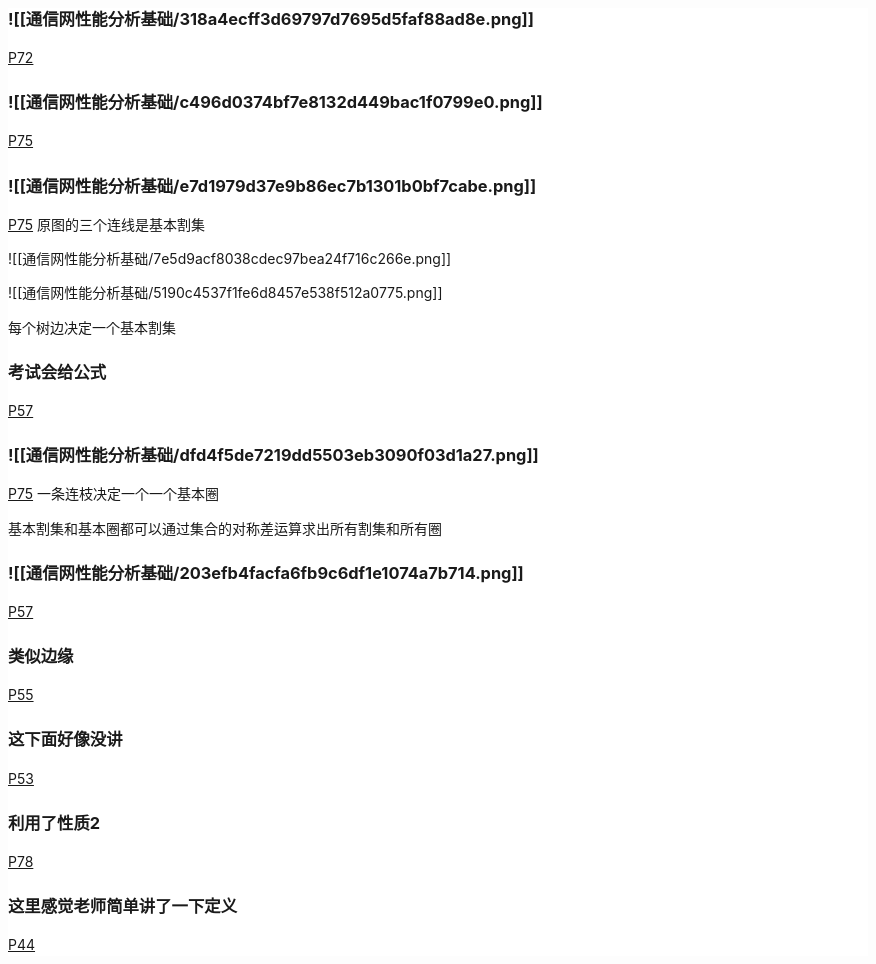 ### ![[通信网性能分析基础/318a4ecff3d69797d7695d5faf88ad8e.png]] 
[P72](bookxnotepro://opennote/?nb={ff721d5a-fa10-4921-ba37-fa2437b4a794}&book=23743bca180f6b086476262ca1d2bfa4&page=72&x=305&y=429&id=146)

### ![[通信网性能分析基础/c496d0374bf7e8132d449bac1f0799e0.png]] 
[P75](bookxnotepro://opennote/?nb={ff721d5a-fa10-4921-ba37-fa2437b4a794}&book=23743bca180f6b086476262ca1d2bfa4&page=75&x=303&y=115&id=263)

### ![[通信网性能分析基础/e7d1979d37e9b86ec7b1301b0bf7cabe.png]] 
[P75](bookxnotepro://opennote/?nb={ff721d5a-fa10-4921-ba37-fa2437b4a794}&book=23743bca180f6b086476262ca1d2bfa4&page=75&x=298&y=369&id=266)
  原图的三个连线是基本割集

  ![[通信网性能分析基础/7e5d9acf8038cdec97bea24f716c266e.png]]

  ![[通信网性能分析基础/5190c4537f1fe6d8457e538f512a0775.png]]

  每个树边决定一个基本割集


### 考试会给公式 
[P57](bookxnotepro://opennote/?nb={ff721d5a-fa10-4921-ba37-fa2437b4a794}&book=23743bca180f6b086476262ca1d2bfa4&page=57&x=415&y=623&id=128)

### ![[通信网性能分析基础/dfd4f5de7219dd5503eb3090f03d1a27.png]] 
[P75](bookxnotepro://opennote/?nb={ff721d5a-fa10-4921-ba37-fa2437b4a794}&book=23743bca180f6b086476262ca1d2bfa4&page=75&x=299&y=444&id=267)
  一条连枝决定一个一个基本圈

  基本割集和基本圈都可以通过集合的对称差运算求出所有割集和所有圈


### ![[通信网性能分析基础/203efb4facfa6fb9c6df1e1074a7b714.png]] 
[P57](bookxnotepro://opennote/?nb={ff721d5a-fa10-4921-ba37-fa2437b4a794}&book=23743bca180f6b086476262ca1d2bfa4&page=57&x=159&y=518&id=127)

### 类似边缘 
[P55](bookxnotepro://opennote/?nb={ff721d5a-fa10-4921-ba37-fa2437b4a794}&book=23743bca180f6b086476262ca1d2bfa4&page=55&x=377&y=265&id=125)

### 这下面好像没讲 
[P53](bookxnotepro://opennote/?nb={ff721d5a-fa10-4921-ba37-fa2437b4a794}&book=23743bca180f6b086476262ca1d2bfa4&page=53&x=429&y=129&id=124)

### 利用了性质2 
[P78](bookxnotepro://opennote/?nb={ff721d5a-fa10-4921-ba37-fa2437b4a794}&book=23743bca180f6b086476262ca1d2bfa4&page=78&x=361&y=678&id=287)

### 这里感觉老师简单讲了一下定义 
[P44](bookxnotepro://opennote/?nb={ff721d5a-fa10-4921-ba37-fa2437b4a794}&book=23743bca180f6b086476262ca1d2bfa4&page=44&x=418&y=249&id=111)
